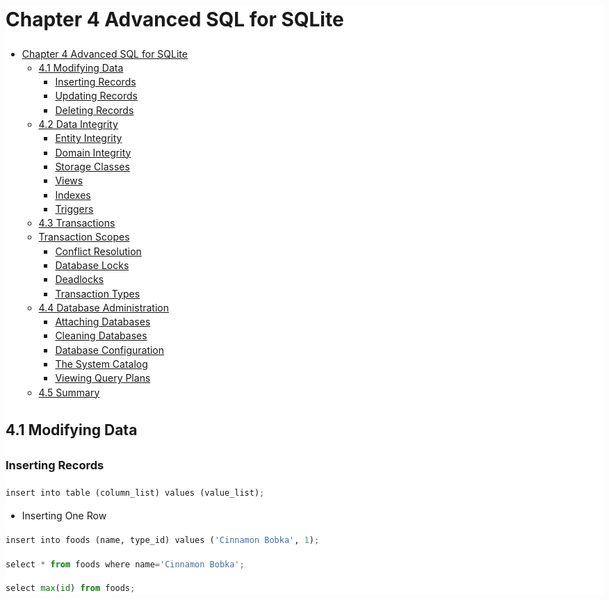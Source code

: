 
# Chapter 4 Advanced SQL for SQLite


* [Chapter 4 Advanced SQL for SQLite](#chapter-4-advanced-sql-for-sqlite)
  * [4.1 Modifying Data](#41-modifying-data)
    * [Inserting Records](#inserting-records)
    * [Updating Records](#updating-records)
    * [Deleting Records](#deleting-records)
  * [4.2 Data Integrity](#42-data-integrity)
    * [Entity Integrity](#entity-integrity)
    * [Domain Integrity](#domain-integrity)
    * [Storage Classes](#storage-classes)
    * [Views](#views)
    * [Indexes](#indexes)
    * [Triggers](#triggers)
  * [4.3 Transactions](#43-transactions)
  * [Transaction Scopes](#transaction-scopes)
    * [Conflict Resolution](#conflict-resolution)
    * [Database Locks](#database-locks)
    * [Deadlocks](#deadlocks)
    * [Transaction Types](#transaction-types)
  * [4.4 Database Administration](#44-database-administration)
    * [Attaching Databases](#attaching-databases)
    * [Cleaning Databases](#cleaning-databases)
    * [Database Configuration](#database-configuration)
    * [The System Catalog](#the-system-catalog)
    * [Viewing Query Plans](#viewing-query-plans)
  * [4.5 Summary](#45-summary)




## 4.1 Modifying Data

### Inserting Records


```python
insert into table (column_list) values (value_list);
```

* Inserting One Row


```python
insert into foods (name, type_id) values ('Cinnamon Bobka', 1);
```


```python
select * from foods where name='Cinnamon Bobka';
```


```python
select max(id) from foods;
```
